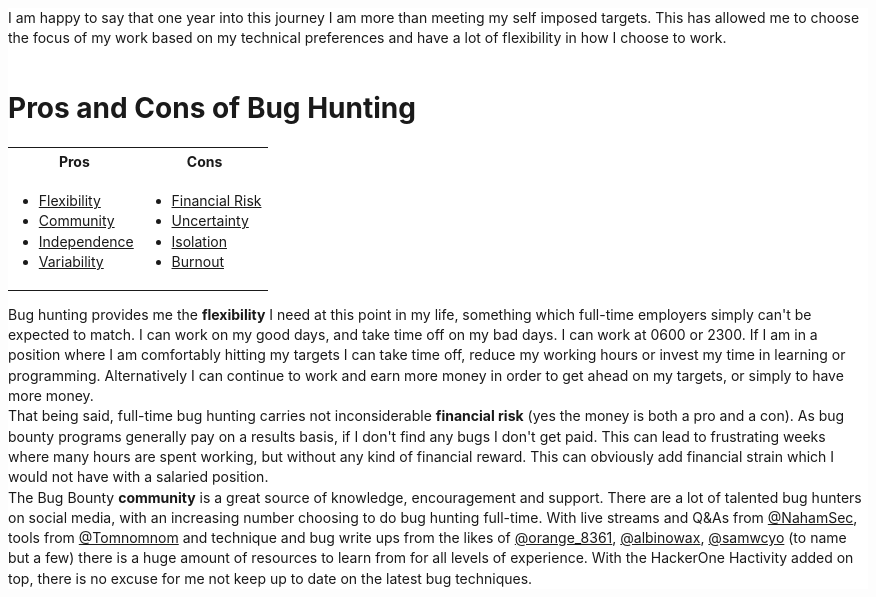 I am happy to say that one year into this journey I am more than meeting my self imposed targets. This has allowed me to choose the focus of my work based on my technical preferences and have a lot of flexibility in how I choose to work.

# Pros and Cons of Bug Hunting
<table class="ttable">
  <tr>
    <th>Pros</th>
    <th>Cons</th>
  </tr>
  <tr>
    <td>
<ul>
  <a href="#pros_flexibility"><li>Flexibility</li></a>
  <a href="#pros_community"><li>Community</li></a>
  <a href="#pros_independence"><li>Independence</li></a>
  <a href="#pros_variability"><li>Variability</li></a>
</ul>
    </td>
    <td>
<ul>
  <a href="#cons_financialrisk"><li>Financial Risk</li></a>
  <a href="#cons_uncertainty"><li>Uncertainty</li></a>
  <a href="#cons_isolation"><li>Isolation</li></a>
  <a href="#cons_burnout"><li>Burnout</li></a>
</ul>
    </td>
  </tr>
</table>

<div class="tpoint pros" id="pros_flexibility">
Bug hunting provides me the <b>flexibility</b> I need at this point in my life, something which full-time employers simply can't be expected to match. I can work on my good days, and take time off on my bad days. I can work at 0600 or 2300. If I am in a position where I am comfortably hitting my targets I can take time off, reduce my working hours or invest my time in learning or programming. Alternatively I can continue to work and earn more money in order to get ahead on my targets, or simply to have more money.
</div>

<div class="tpoint cons" id="cons_financialrisk">
That being said, full-time bug hunting carries not inconsiderable <b>financial risk</b> (yes the money is both a pro and a con). As bug bounty programs generally pay on a results basis, if I don't find any bugs I don't get paid. This can lead to frustrating weeks where many hours are spent working, but without any kind of financial reward. This can obviously add financial strain which I would not have with a salaried position.
</div>

<div class="tpoint pros" id="pros_community">
The Bug Bounty <b>community</b> is a great source of knowledge, encouragement and support. There are a lot of talented bug hunters on social media, with an increasing number choosing to do bug hunting full-time. With live streams and Q&As from <a href="https://www.twitch.tv/nahamsec" target="_blank">@NahamSec</a>, tools from <a href="https://www.github.com/tomnomnom" target="_blank">@Tomnomnom</a> and technique and bug write ups from the likes of <a href="https://www.twitter.com/orange_8361" target="_blank">@orange_8361</a>, <a href="https://www.twitter.com/albinowax" target="_blank">@albinowax</a>, <a href="https://www.twitter.com/samwcyo" target="_blank">@samwcyo</a> (to name but a few) there is a huge amount of resources to learn from for all levels of experience. With the HackerOne Hactivity added on top, there is no excuse for me not keep up to date on the latest bug techniques.
</div>
